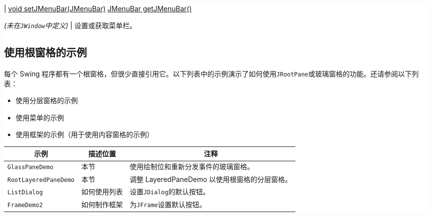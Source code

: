 | [void setJMenuBar(JMenuBar)](https://docs.oracle.com/javase/8/docs/api/javax/swing/JFrame.html#setJMenuBar-javax.swing.JMenuBar-) [JMenuBar getJMenuBar()](https://docs.oracle.com/javase/8/docs/api/javax/swing/JFrame.html#getJMenuBar--)

*(未在`JWindow`中定义)* | 设置或获取菜单栏。

## 使用根窗格的示例

每个 Swing 程序都有一个根窗格，但很少直接引用它。以下列表中的示例演示了如何使用`JRootPane`或玻璃窗格的功能。还请参阅以下列表：

+   使用分层窗格的示例

+   使用菜单的示例

+   使用框架的示例（用于使用内容窗格的示例）

| 示例 | 描述位置 | 注释 |
| --- | --- | --- |
| `GlassPaneDemo` | 本节 | 使用绘制位和重新分发事件的玻璃窗格。 |
| `RootLayeredPaneDemo` | 本节 | 调整 LayeredPaneDemo 以使用根窗格的分层窗格。 |
| `ListDialog` | 如何使用列表 | 设置`JDialog`的默认按钮。 |
| `FrameDemo2` | 如何制作框架 | 为`JFrame`设置默认按钮。 |
